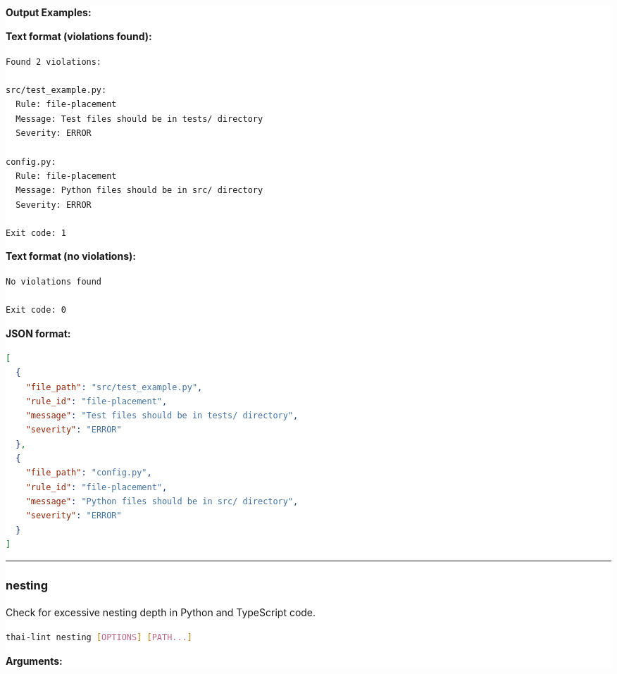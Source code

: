 **Output Examples:**

**Text format (violations found):**
```
Found 2 violations:

src/test_example.py:
  Rule: file-placement
  Message: Test files should be in tests/ directory
  Severity: ERROR

config.py:
  Rule: file-placement
  Message: Python files should be in src/ directory
  Severity: ERROR

Exit code: 1
```

**Text format (no violations):**
```
No violations found

Exit code: 0
```

**JSON format:**
```json
[
  {
    "file_path": "src/test_example.py",
    "rule_id": "file-placement",
    "message": "Test files should be in tests/ directory",
    "severity": "ERROR"
  },
  {
    "file_path": "config.py",
    "rule_id": "file-placement",
    "message": "Python files should be in src/ directory",
    "severity": "ERROR"
  }
]
```

---

### nesting

Check for excessive nesting depth in Python and TypeScript code.

```bash
thai-lint nesting [OPTIONS] [PATH...]
```

**Arguments:**
